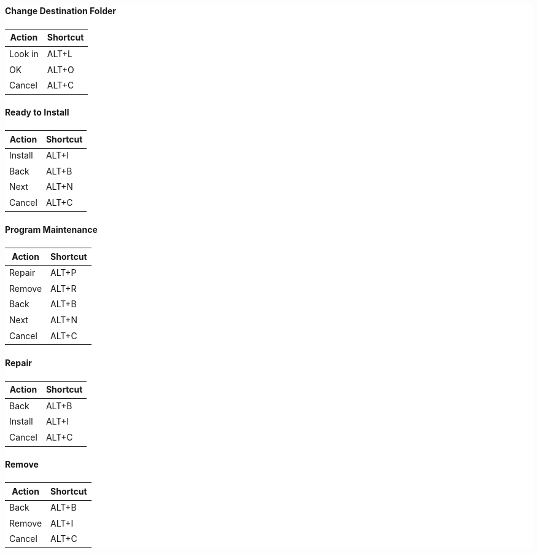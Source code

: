 #### Change Destination Folder
|**Action**|**Shortcut**|  
|-|-|
|Look in|ALT+L|  
|OK|ALT+O|  
|Cancel|ALT+C| 

#### Ready to Install
|**Action**|**Shortcut**|  
|-|-|
|Install|ALT+I|  
|Back|ALT+B|  
|Next|ALT+N|  
|Cancel|ALT+C| 

#### Program Maintenance
|**Action**|**Shortcut**|  
|-|-|
|Repair|ALT+P|  
|Remove|ALT+R|  
|Back|ALT+B|  
|Next|ALT+N|  
|Cancel|ALT+C| 

#### Repair
|**Action**|**Shortcut**|  
|-|-|
|Back|ALT+B|  
|Install|ALT+I|  
|Cancel|ALT+C| 

#### Remove
|**Action**|**Shortcut**|  
|-|-|
|Back|ALT+B|  
|Remove|ALT+I|  
|Cancel|ALT+C| 
